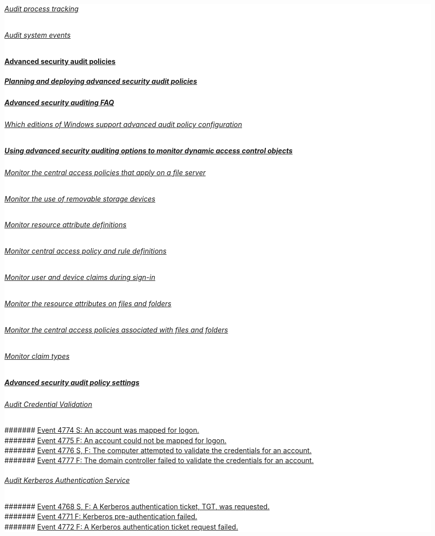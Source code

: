 ###### [Audit process tracking](basic-audit-process-tracking.md)
###### [Audit system events](basic-audit-system-events.md)
#### [Advanced security audit policies](advanced-security-auditing.md)
##### [Planning and deploying advanced security audit policies](planning-and-deploying-advanced-security-audit-policies.md)
##### [Advanced security auditing FAQ](advanced-security-auditing-faq.md)
###### [Which editions of Windows support advanced audit policy configuration](which-editions-of-windows-support-advanced-audit-policy-configuration.md)
##### [Using advanced security auditing options to monitor dynamic access control objects](using-advanced-security-auditing-options-to-monitor-dynamic-access-control-objects.md)
###### [Monitor the central access policies that apply on a file server](monitor-the-central-access-policies-that-apply-on-a-file-server.md)
###### [Monitor the use of removable storage devices](monitor-the-use-of-removable-storage-devices.md)
###### [Monitor resource attribute definitions](monitor-resource-attribute-definitions.md)
###### [Monitor central access policy and rule definitions](monitor-central-access-policy-and-rule-definitions.md)
###### [Monitor user and device claims during sign-in](monitor-user-and-device-claims-during-sign-in.md)
###### [Monitor the resource attributes on files and folders](monitor-the-resource-attributes-on-files-and-folders.md)
###### [Monitor the central access policies associated with files and folders](monitor-the-central-access-policies-associated-with-files-and-folders.md)
###### [Monitor claim types](monitor-claim-types.md)
##### [Advanced security audit policy settings](advanced-security-audit-policy-settings.md)
###### [Audit Credential Validation](audit-credential-validation.md)
####### 
            [Event 4774 S: An account was mapped for logon.](event-4774.md)            
#######             [Event 4775 F: An account could not be mapped for logon.](event-4775.md)            
#######             [Event 4776 S, F: The computer attempted to validate the credentials for an account.](event-4776.md)            
#######             [Event 4777 F: The domain controller failed to validate the credentials for an account.](event-4777.md)
          
###### [Audit Kerberos Authentication Service](audit-kerberos-authentication-service.md)
####### 
            [Event 4768 S, F: A Kerberos authentication ticket, TGT, was requested.](event-4768.md)            
#######             [Event 4771 F: Kerberos pre-authentication failed.](event-4771.md)            
#######             [Event 4772 F: A Kerberos authentication ticket request failed.](event-4772.md)
          